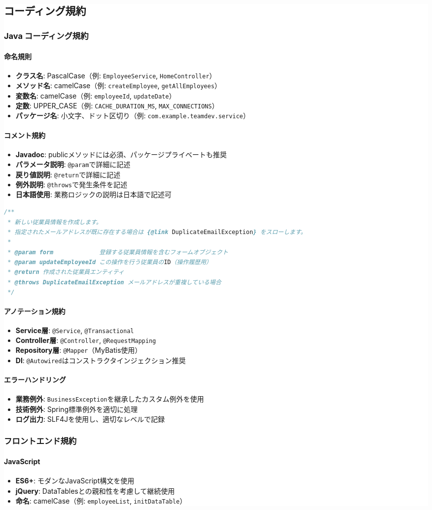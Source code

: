 ## コーディング規約

### Java コーディング規約

#### 命名規則

- **クラス名**: PascalCase（例: `EmployeeService`, `HomeController`）
- **メソッド名**: camelCase（例: `createEmployee`, `getAllEmployees`）
- **変数名**: camelCase（例: `employeeId`, `updateDate`）
- **定数**: UPPER_CASE（例: `CACHE_DURATION_MS`, `MAX_CONNECTIONS`）
- **パッケージ名**: 小文字、ドット区切り（例: `com.example.teamdev.service`）

#### コメント規約

- **Javadoc**: publicメソッドには必須、パッケージプライベートも推奨
- **パラメータ説明**: `@param`で詳細に記述
- **戻り値説明**: `@return`で詳細に記述
- **例外説明**: `@throws`で発生条件を記述
- **日本語使用**: 業務ロジックの説明は日本語で記述可

```java
/**
 * 新しい従業員情報を作成します。
 * 指定されたメールアドレスが既に存在する場合は {@link DuplicateEmailException} をスローします。
 *
 * @param form             登録する従業員情報を含むフォームオブジェクト
 * @param updateEmployeeId この操作を行う従業員のID（操作履歴用）
 * @return 作成された従業員エンティティ
 * @throws DuplicateEmailException メールアドレスが重複している場合
 */
```

#### アノテーション規約

- **Service層**: `@Service`, `@Transactional`
- **Controller層**: `@Controller`, `@RequestMapping`
- **Repository層**: `@Mapper`（MyBatis使用）
- **DI**: `@Autowired`はコンストラクタインジェクション推奨

#### エラーハンドリング

- **業務例外**: `BusinessException`を継承したカスタム例外を使用
- **技術例外**: Spring標準例外を適切に処理
- **ログ出力**: SLF4Jを使用し、適切なレベルで記録

### フロントエンド規約

#### JavaScript

- **ES6+**: モダンなJavaScript構文を使用
- **jQuery**: DataTablesとの親和性を考慮して継続使用
- **命名**: camelCase（例: `employeeList`, `initDataTable`）
